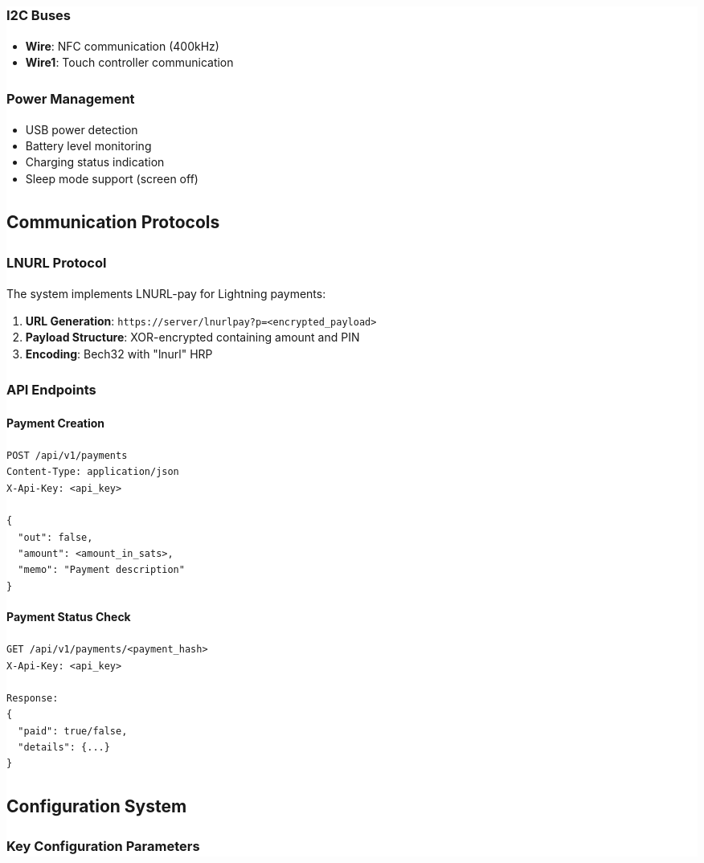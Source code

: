 ### I2C Buses
- **Wire**: NFC communication (400kHz)
- **Wire1**: Touch controller communication

### Power Management
- USB power detection
- Battery level monitoring
- Charging status indication
- Sleep mode support (screen off)

## Communication Protocols

### LNURL Protocol

The system implements LNURL-pay for Lightning payments:

1. **URL Generation**: `https://server/lnurlpay?p=<encrypted_payload>`
2. **Payload Structure**: XOR-encrypted containing amount and PIN
3. **Encoding**: Bech32 with "lnurl" HRP

### API Endpoints

#### Payment Creation
```
POST /api/v1/payments
Content-Type: application/json
X-Api-Key: <api_key>

{
  "out": false,
  "amount": <amount_in_sats>,
  "memo": "Payment description"
}
```

#### Payment Status Check
```
GET /api/v1/payments/<payment_hash>
X-Api-Key: <api_key>

Response:
{
  "paid": true/false,
  "details": {...}
}
```

## Configuration System

### Key Configuration Parameters
